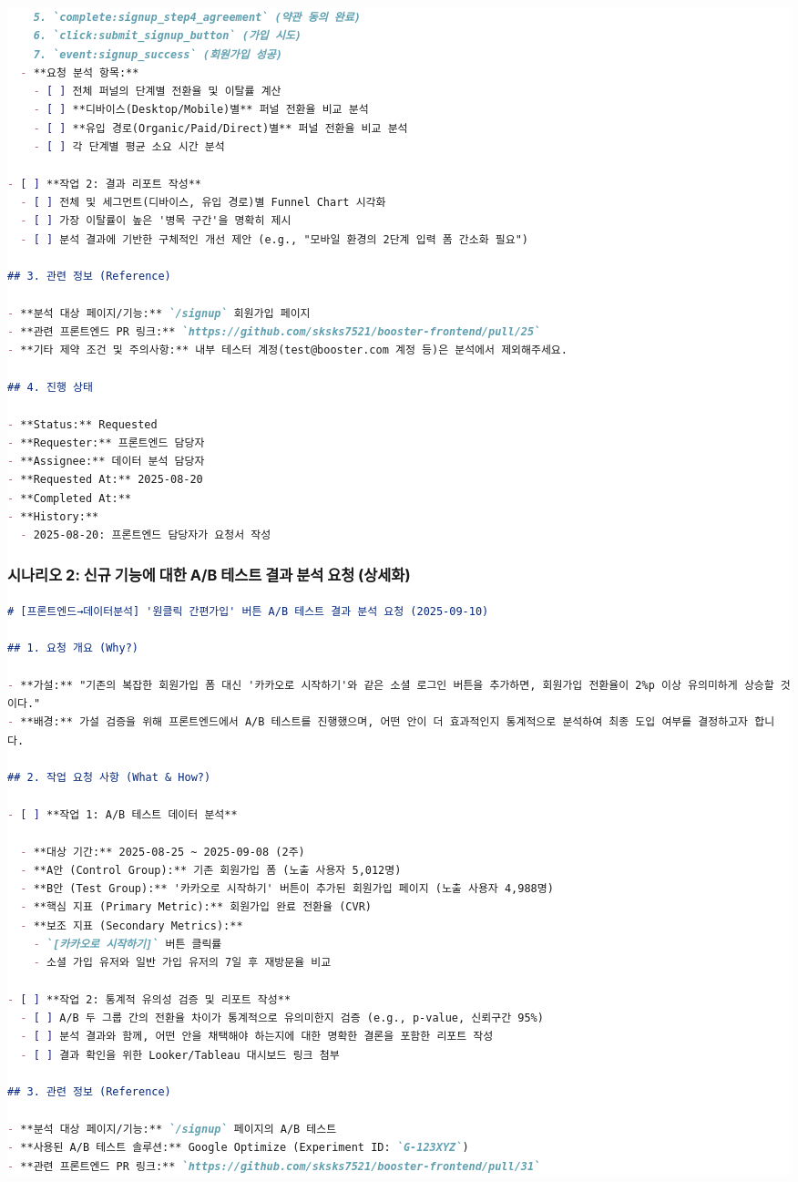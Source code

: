 ```markdown
    5. `complete:signup_step4_agreement` (약관 동의 완료)
    6. `click:submit_signup_button` (가입 시도)
    7. `event:signup_success` (회원가입 성공)
  - **요청 분석 항목:**
    - [ ] 전체 퍼널의 단계별 전환율 및 이탈률 계산
    - [ ] **디바이스(Desktop/Mobile)별** 퍼널 전환율 비교 분석
    - [ ] **유입 경로(Organic/Paid/Direct)별** 퍼널 전환율 비교 분석
    - [ ] 각 단계별 평균 소요 시간 분석

- [ ] **작업 2: 결과 리포트 작성**
  - [ ] 전체 및 세그먼트(디바이스, 유입 경로)별 Funnel Chart 시각화
  - [ ] 가장 이탈률이 높은 '병목 구간'을 명확히 제시
  - [ ] 분석 결과에 기반한 구체적인 개선 제안 (e.g., "모바일 환경의 2단계 입력 폼 간소화 필요")

## 3. 관련 정보 (Reference)

- **분석 대상 페이지/기능:** `/signup` 회원가입 페이지
- **관련 프론트엔드 PR 링크:** `https://github.com/sksks7521/booster-frontend/pull/25`
- **기타 제약 조건 및 주의사항:** 내부 테스터 계정(test@booster.com 계정 등)은 분석에서 제외해주세요.

## 4. 진행 상태

- **Status:** Requested
- **Requester:** 프론트엔드 담당자
- **Assignee:** 데이터 분석 담당자
- **Requested At:** 2025-08-20
- **Completed At:**
- **History:**
  - 2025-08-20: 프론트엔드 담당자가 요청서 작성
```

### 시나리오 2: 신규 기능에 대한 A/B 테스트 결과 분석 요청 (상세화)

```markdown
# [프론트엔드→데이터분석] '원클릭 간편가입' 버튼 A/B 테스트 결과 분석 요청 (2025-09-10)

## 1. 요청 개요 (Why?)

- **가설:** "기존의 복잡한 회원가입 폼 대신 '카카오로 시작하기'와 같은 소셜 로그인 버튼을 추가하면, 회원가입 전환율이 2%p 이상 유의미하게 상승할 것이다."
- **배경:** 가설 검증을 위해 프론트엔드에서 A/B 테스트를 진행했으며, 어떤 안이 더 효과적인지 통계적으로 분석하여 최종 도입 여부를 결정하고자 합니다.

## 2. 작업 요청 사항 (What & How?)

- [ ] **작업 1: A/B 테스트 데이터 분석**

  - **대상 기간:** 2025-08-25 ~ 2025-09-08 (2주)
  - **A안 (Control Group):** 기존 회원가입 폼 (노출 사용자 5,012명)
  - **B안 (Test Group):** '카카오로 시작하기' 버튼이 추가된 회원가입 페이지 (노출 사용자 4,988명)
  - **핵심 지표 (Primary Metric):** 회원가입 완료 전환율 (CVR)
  - **보조 지표 (Secondary Metrics):**
    - `[카카오로 시작하기]` 버튼 클릭률
    - 소셜 가입 유저와 일반 가입 유저의 7일 후 재방문율 비교

- [ ] **작업 2: 통계적 유의성 검증 및 리포트 작성**
  - [ ] A/B 두 그룹 간의 전환율 차이가 통계적으로 유의미한지 검증 (e.g., p-value, 신뢰구간 95%)
  - [ ] 분석 결과와 함께, 어떤 안을 채택해야 하는지에 대한 명확한 결론을 포함한 리포트 작성
  - [ ] 결과 확인을 위한 Looker/Tableau 대시보드 링크 첨부

## 3. 관련 정보 (Reference)

- **분석 대상 페이지/기능:** `/signup` 페이지의 A/B 테스트
- **사용된 A/B 테스트 솔루션:** Google Optimize (Experiment ID: `G-123XYZ`)
- **관련 프론트엔드 PR 링크:** `https://github.com/sksks7521/booster-frontend/pull/31`
```